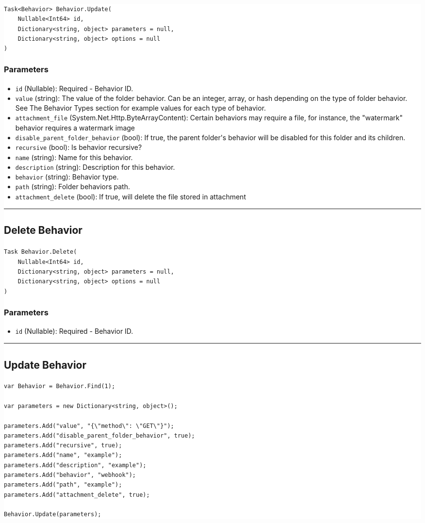 ```
Task<Behavior> Behavior.Update(
    Nullable<Int64> id, 
    Dictionary<string, object> parameters = null,
    Dictionary<string, object> options = null
)
```

### Parameters

* `id` (Nullable<Int64>): Required - Behavior ID.
* `value` (string): The value of the folder behavior.  Can be an integer, array, or hash depending on the type of folder behavior. See The Behavior Types section for example values for each type of behavior.
* `attachment_file` (System.Net.Http.ByteArrayContent): Certain behaviors may require a file, for instance, the "watermark" behavior requires a watermark image
* `disable_parent_folder_behavior` (bool): If true, the parent folder's behavior will be disabled for this folder and its children.
* `recursive` (bool): Is behavior recursive?
* `name` (string): Name for this behavior.
* `description` (string): Description for this behavior.
* `behavior` (string): Behavior type.
* `path` (string): Folder behaviors path.
* `attachment_delete` (bool): If true, will delete the file stored in attachment


---

## Delete Behavior

```
Task Behavior.Delete(
    Nullable<Int64> id, 
    Dictionary<string, object> parameters = null,
    Dictionary<string, object> options = null
)
```

### Parameters

* `id` (Nullable<Int64>): Required - Behavior ID.


---

## Update Behavior

```
var Behavior = Behavior.Find(1);

var parameters = new Dictionary<string, object>();

parameters.Add("value", "{\"method\": \"GET\"}");
parameters.Add("disable_parent_folder_behavior", true);
parameters.Add("recursive", true);
parameters.Add("name", "example");
parameters.Add("description", "example");
parameters.Add("behavior", "webhook");
parameters.Add("path", "example");
parameters.Add("attachment_delete", true);

Behavior.Update(parameters);
```
